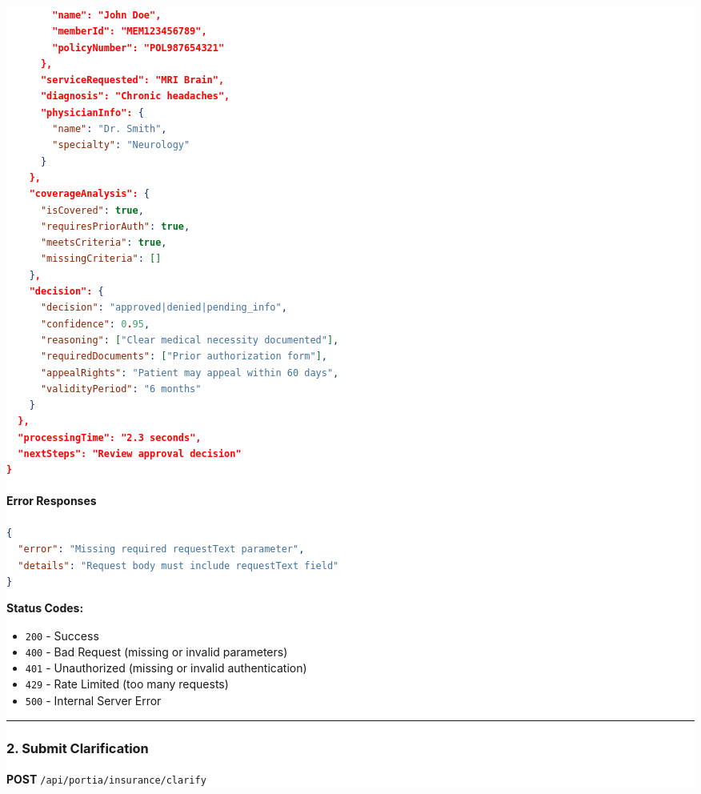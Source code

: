 ```json
        "name": "John Doe",
        "memberId": "MEM123456789",
        "policyNumber": "POL987654321"
      },
      "serviceRequested": "MRI Brain",
      "diagnosis": "Chronic headaches",
      "physicianInfo": {
        "name": "Dr. Smith",
        "specialty": "Neurology"
      }
    },
    "coverageAnalysis": {
      "isCovered": true,
      "requiresPriorAuth": true,
      "meetsCriteria": true,
      "missingCriteria": []
    },
    "decision": {
      "decision": "approved|denied|pending_info",
      "confidence": 0.95,
      "reasoning": ["Clear medical necessity documented"],
      "requiredDocuments": ["Prior authorization form"],
      "appealRights": "Patient may appeal within 60 days",
      "validityPeriod": "6 months"
    }
  },
  "processingTime": "2.3 seconds",
  "nextSteps": "Review approval decision"
}
```

#### Error Responses
```json
{
  "error": "Missing required requestText parameter",
  "details": "Request body must include requestText field"
}
```

**Status Codes:**
- `200` - Success
- `400` - Bad Request (missing or invalid parameters)
- `401` - Unauthorized (missing or invalid authentication)
- `429` - Rate Limited (too many requests)
- `500` - Internal Server Error

---

### 2. Submit Clarification

**POST** `/api/portia/insurance/clarify`
